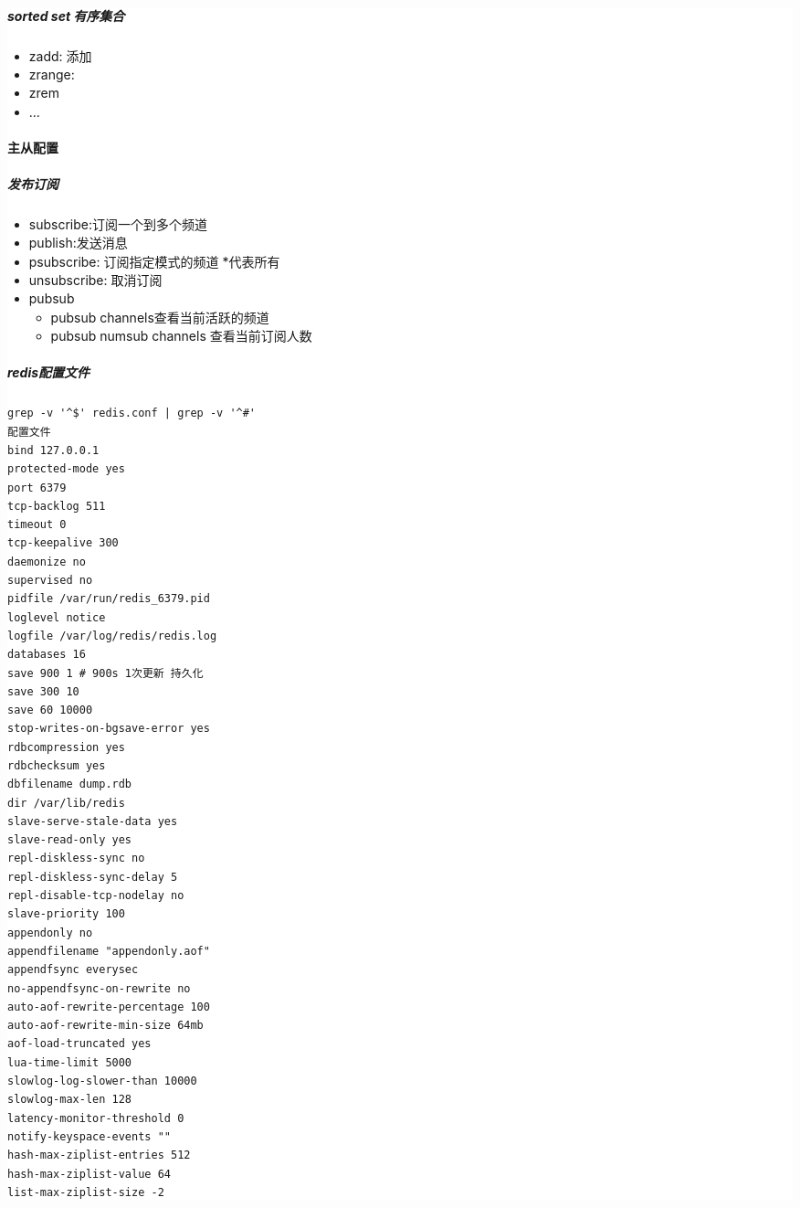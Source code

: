 ##### sorted set 有序集合

- zadd: 添加
- zrange: 
- zrem
- ...

#### 主从配置

##### 发布订阅 

- subscribe:订阅一个到多个频道
- publish:发送消息
- psubscribe: 订阅指定模式的频道 *代表所有
- unsubscribe: 取消订阅
- pubsub 
  - pubsub channels查看当前活跃的频道
  - pubsub numsub channels 查看当前订阅人数

##### redis配置文件

```shell
grep -v '^$' redis.conf | grep -v '^#'
配置文件 
bind 127.0.0.1
protected-mode yes
port 6379
tcp-backlog 511
timeout 0
tcp-keepalive 300
daemonize no
supervised no
pidfile /var/run/redis_6379.pid
loglevel notice
logfile /var/log/redis/redis.log
databases 16
save 900 1 # 900s 1次更新 持久化
save 300 10
save 60 10000
stop-writes-on-bgsave-error yes
rdbcompression yes
rdbchecksum yes
dbfilename dump.rdb
dir /var/lib/redis
slave-serve-stale-data yes
slave-read-only yes
repl-diskless-sync no
repl-diskless-sync-delay 5
repl-disable-tcp-nodelay no
slave-priority 100
appendonly no
appendfilename "appendonly.aof"
appendfsync everysec
no-appendfsync-on-rewrite no
auto-aof-rewrite-percentage 100
auto-aof-rewrite-min-size 64mb
aof-load-truncated yes
lua-time-limit 5000
slowlog-log-slower-than 10000
slowlog-max-len 128
latency-monitor-threshold 0
notify-keyspace-events ""
hash-max-ziplist-entries 512
hash-max-ziplist-value 64
list-max-ziplist-size -2
```
